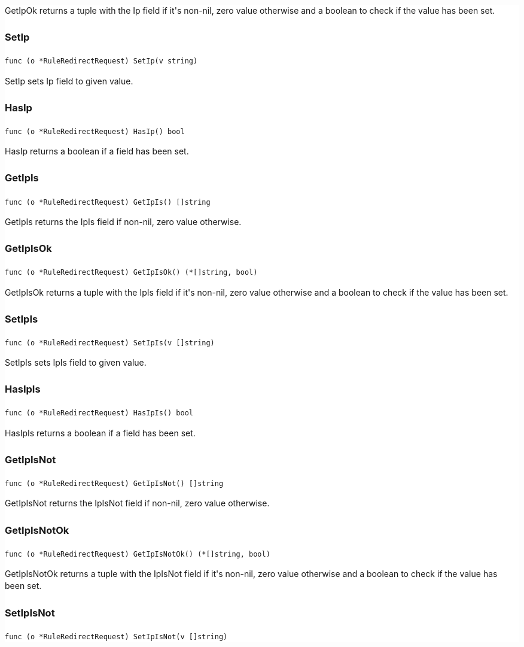 GetIpOk returns a tuple with the Ip field if it's non-nil, zero value otherwise
and a boolean to check if the value has been set.

### SetIp

`func (o *RuleRedirectRequest) SetIp(v string)`

SetIp sets Ip field to given value.

### HasIp

`func (o *RuleRedirectRequest) HasIp() bool`

HasIp returns a boolean if a field has been set.

### GetIpIs

`func (o *RuleRedirectRequest) GetIpIs() []string`

GetIpIs returns the IpIs field if non-nil, zero value otherwise.

### GetIpIsOk

`func (o *RuleRedirectRequest) GetIpIsOk() (*[]string, bool)`

GetIpIsOk returns a tuple with the IpIs field if it's non-nil, zero value otherwise
and a boolean to check if the value has been set.

### SetIpIs

`func (o *RuleRedirectRequest) SetIpIs(v []string)`

SetIpIs sets IpIs field to given value.

### HasIpIs

`func (o *RuleRedirectRequest) HasIpIs() bool`

HasIpIs returns a boolean if a field has been set.

### GetIpIsNot

`func (o *RuleRedirectRequest) GetIpIsNot() []string`

GetIpIsNot returns the IpIsNot field if non-nil, zero value otherwise.

### GetIpIsNotOk

`func (o *RuleRedirectRequest) GetIpIsNotOk() (*[]string, bool)`

GetIpIsNotOk returns a tuple with the IpIsNot field if it's non-nil, zero value otherwise
and a boolean to check if the value has been set.

### SetIpIsNot

`func (o *RuleRedirectRequest) SetIpIsNot(v []string)`
